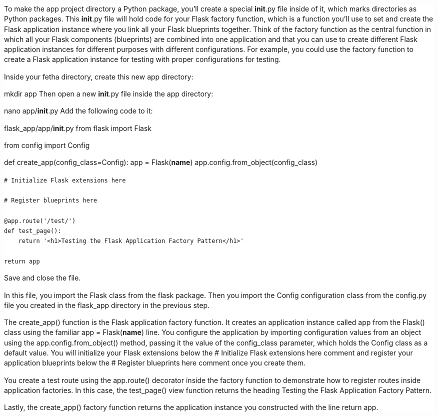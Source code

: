 To make the app project directory a Python package, you’ll create a special __init__.py file inside of it, which marks directories as Python packages. This __init__.py file will hold code for your Flask factory function, which is a function you’ll use to set and create the Flask application instance where you link all your Flask blueprints together. Think of the factory function as the central function in which all your Flask components (blueprints) are combined into one application and that you can use to create different Flask application instances for different purposes with different configurations. For example, you could use the factory function to create a Flask application instance for testing with proper configurations for testing.

Inside your fetha directory, create this new app directory:

mkdir app
Then open a new __init__.py file inside the app directory:

nano app/__init__.py
Add the following code to it:

flask_app/app/__init__.py
from flask import Flask

from config import Config

def create_app(config_class=Config):
    app = Flask(__name__)
    app.config.from_object(config_class)

    # Initialize Flask extensions here

    # Register blueprints here

    @app.route('/test/')
    def test_page():
        return '<h1>Testing the Flask Application Factory Pattern</h1>'

    return app
Save and close the file.

In this file, you import the Flask class from the flask package. Then you import the Config configuration class from the config.py file you created in the flask_app directory in the previous step.

The create_app() function is the Flask application factory function. It creates an application instance called app from the Flask() class using the familiar app = Flask(__name__) line. You configure the application by importing configuration values from an object using the app.config.from_object() method, passing it the value of the config_class parameter, which holds the Config class as a default value. You will initialize your Flask extensions below the # Initialize Flask extensions here comment and register your application blueprints below the # Register blueprints here comment once you create them.

You create a test route using the app.route() decorator inside the factory function to demonstrate how to register routes inside application factories. In this case, the test_page() view function returns the heading Testing the Flask Application Factory Pattern.

Lastly, the create_app() factory function returns the application instance you constructed with the line return app.
